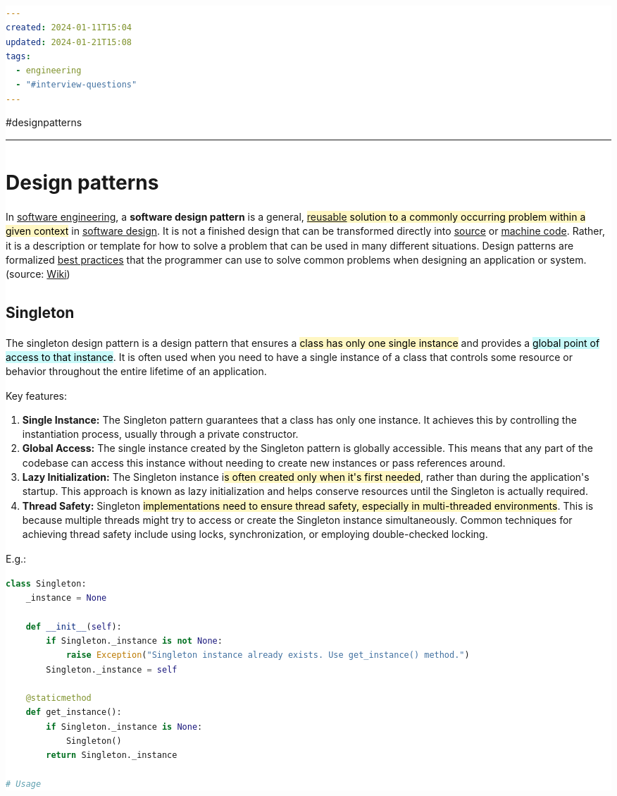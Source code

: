 ```yaml
---
created: 2024-01-11T15:04
updated: 2024-01-21T15:08
tags:
  - engineering
  - "#interview-questions"
---
```

#designpatterns 

---
# Design patterns
In [software engineering](https://en.wikipedia.org/wiki/Software_engineering), a **software design pattern** is a general, <mark style="background: #FFF3A3A6;">[reusable](https://en.wikipedia.org/wiki/Reusability "Reusability") solution to a commonly occurring problem within a given context</mark> in [software design](https://en.wikipedia.org/wiki/Software_design "Software design"). It is not a finished design that can be transformed directly into [source](https://en.wikipedia.org/wiki/Source_code "Source code") or [machine code](https://en.wikipedia.org/wiki/Machine_code "Machine code"). Rather, it is a description or template for how to solve a problem that can be used in many different situations. Design patterns are formalized [best practices](https://en.wikipedia.org/wiki/Best_practice "Best practice") that the programmer can use to solve common problems when designing an application or system. (source: [Wiki](https://en.wikipedia.org/wiki/Software_design_pattern))
## Singleton
The singleton design pattern is a design pattern that ensures a <mark style="background: #FFF3A3A6;">class has only one single instance</mark> and provides a <mark style="background: #ABF7F7A6;">global point of access to that instance</mark>. It is often used when you need to have a single instance of a class that controls some resource  or behavior throughout the entire lifetime of an application.

Key features:
1. **Single Instance:** The Singleton pattern guarantees that a class has only one instance. It achieves this by controlling the instantiation process, usually through a private constructor.    
2. **Global Access:** The single instance created by the Singleton pattern is globally accessible. This means that any part of the codebase can access this instance without needing to create new instances or pass references around.
3. **Lazy Initialization:** The Singleton instance i<mark style="background: #FFF3A3A6;">s often created only when it's first needed</mark>, rather than during the application's startup. This approach is known as lazy initialization and helps conserve resources until the Singleton is actually required.
4. **Thread Safety:** Singleton <mark style="background: #FFF3A3A6;">implementations need to ensure thread safety, especially in multi-threaded environments</mark>. This is because multiple threads might try to access or create the Singleton instance simultaneously. Common techniques for achieving thread safety include using locks, synchronization, or employing double-checked locking.

E.g.:
```python
class Singleton:
    _instance = None
    
    def __init__(self):
        if Singleton._instance is not None:
            raise Exception("Singleton instance already exists. Use get_instance() method.")
        Singleton._instance = self

    @staticmethod
    def get_instance():
        if Singleton._instance is None:
            Singleton()
        return Singleton._instance

# Usage
```